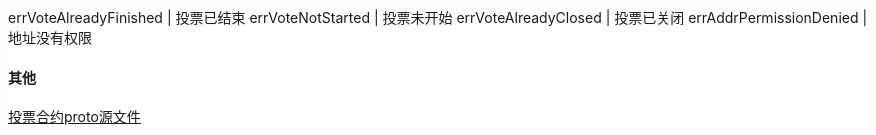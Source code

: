 errVoteAlreadyFinished  | 投票已结束
errVoteNotStarted       | 投票未开始
errVoteAlreadyClosed    | 投票已关闭
errAddrPermissionDenied | 地址没有权限




#### 其他

[投票合约proto源文件](proto/vote.proto)
